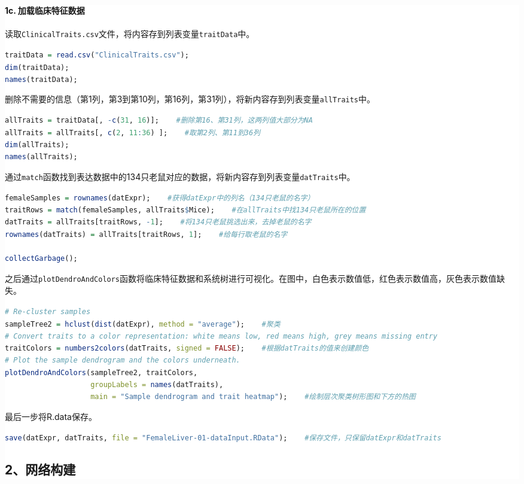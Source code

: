 

#### 1c. 加载临床特征数据

读取`ClinicalTraits.csv`文件，将内容存到列表变量`traitData`中。

```R
traitData = read.csv("ClinicalTraits.csv");
dim(traitData);
names(traitData);
```

删除不需要的信息（第1列，第3到第10列，第16列，第31列），将新内容存到列表变量`allTraits`中。

```R
allTraits = traitData[, -c(31, 16)];    #删除第16、第31列，这两列值大部分为NA
allTraits = allTraits[, c(2, 11:36) ];    #取第2列、第11到36列
dim(allTraits);
names(allTraits);
```

通过`match`函数找到表达数据中的134只老鼠对应的数据，将新内容存到列表变量`datTraits`中。

```R
femaleSamples = rownames(datExpr);    #获得datExpr中的列名（134只老鼠的名字）
traitRows = match(femaleSamples, allTraits$Mice);    #在allTraits中找134只老鼠所在的位置
datTraits = allTraits[traitRows, -1];    #将134只老鼠挑选出来，去掉老鼠的名字
rownames(datTraits) = allTraits[traitRows, 1];    #给每行取老鼠的名字

collectGarbage();
```

之后通过`plotDendroAndColors`函数将临床特征数据和系统树进行可视化。在图中，白色表示数值低，红色表示数值高，灰色表示数值缺失。

```R
# Re-cluster samples
sampleTree2 = hclust(dist(datExpr), method = "average");    #聚类
# Convert traits to a color representation: white means low, red means high, grey means missing entry
traitColors = numbers2colors(datTraits, signed = FALSE);    #根据datTraits的值来创建颜色
# Plot the sample dendrogram and the colors underneath.
plotDendroAndColors(sampleTree2, traitColors,
                    groupLabels = names(datTraits), 
                    main = "Sample dendrogram and trait heatmap");    #绘制层次聚类树形图和下方的热图
```

最后一步将R.data保存。

```R
save(datExpr, datTraits, file = "FemaleLiver-01-dataInput.RData");    #保存文件，只保留datExpr和datTraits
```









## 2、网络构建
